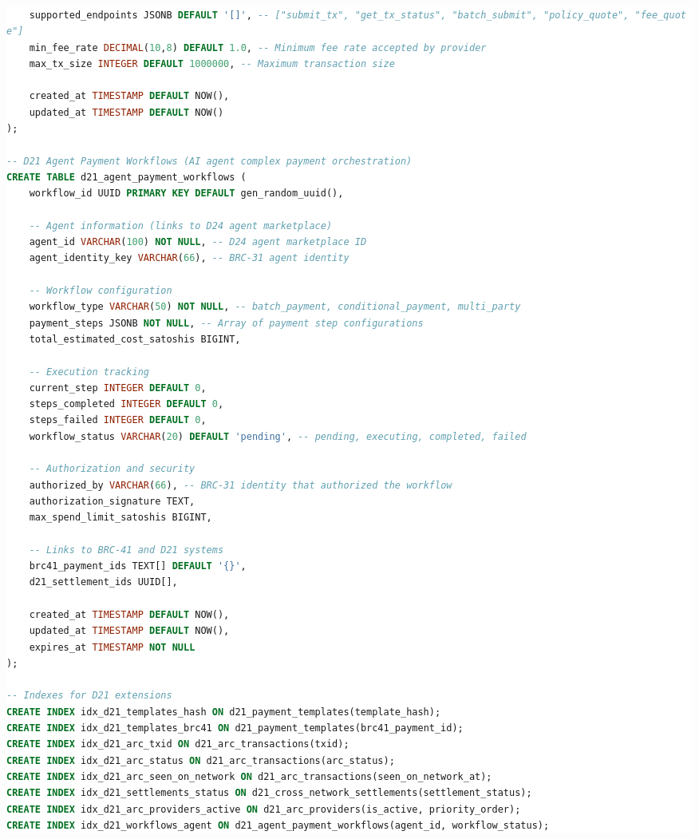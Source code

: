 ```sql
    supported_endpoints JSONB DEFAULT '[]', -- ["submit_tx", "get_tx_status", "batch_submit", "policy_quote", "fee_quote"]
    min_fee_rate DECIMAL(10,8) DEFAULT 1.0, -- Minimum fee rate accepted by provider
    max_tx_size INTEGER DEFAULT 1000000, -- Maximum transaction size

    created_at TIMESTAMP DEFAULT NOW(),
    updated_at TIMESTAMP DEFAULT NOW()
);

-- D21 Agent Payment Workflows (AI agent complex payment orchestration)
CREATE TABLE d21_agent_payment_workflows (
    workflow_id UUID PRIMARY KEY DEFAULT gen_random_uuid(),

    -- Agent information (links to D24 agent marketplace)
    agent_id VARCHAR(100) NOT NULL, -- D24 agent marketplace ID
    agent_identity_key VARCHAR(66), -- BRC-31 agent identity

    -- Workflow configuration
    workflow_type VARCHAR(50) NOT NULL, -- batch_payment, conditional_payment, multi_party
    payment_steps JSONB NOT NULL, -- Array of payment step configurations
    total_estimated_cost_satoshis BIGINT,

    -- Execution tracking
    current_step INTEGER DEFAULT 0,
    steps_completed INTEGER DEFAULT 0,
    steps_failed INTEGER DEFAULT 0,
    workflow_status VARCHAR(20) DEFAULT 'pending', -- pending, executing, completed, failed

    -- Authorization and security
    authorized_by VARCHAR(66), -- BRC-31 identity that authorized the workflow
    authorization_signature TEXT,
    max_spend_limit_satoshis BIGINT,

    -- Links to BRC-41 and D21 systems
    brc41_payment_ids TEXT[] DEFAULT '{}',
    d21_settlement_ids UUID[],

    created_at TIMESTAMP DEFAULT NOW(),
    updated_at TIMESTAMP DEFAULT NOW(),
    expires_at TIMESTAMP NOT NULL
);

-- Indexes for D21 extensions
CREATE INDEX idx_d21_templates_hash ON d21_payment_templates(template_hash);
CREATE INDEX idx_d21_templates_brc41 ON d21_payment_templates(brc41_payment_id);
CREATE INDEX idx_d21_arc_txid ON d21_arc_transactions(txid);
CREATE INDEX idx_d21_arc_status ON d21_arc_transactions(arc_status);
CREATE INDEX idx_d21_arc_seen_on_network ON d21_arc_transactions(seen_on_network_at);
CREATE INDEX idx_d21_settlements_status ON d21_cross_network_settlements(settlement_status);
CREATE INDEX idx_d21_arc_providers_active ON d21_arc_providers(is_active, priority_order);
CREATE INDEX idx_d21_workflows_agent ON d21_agent_payment_workflows(agent_id, workflow_status);
```
